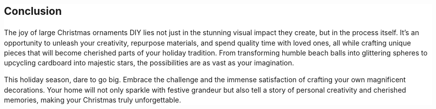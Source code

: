 Conclusion
----------

The joy of large Christmas ornaments DIY lies not just in the stunning visual impact they create, but in the process itself. It’s an opportunity to unleash your creativity, repurpose materials, and spend quality time with loved ones, all while crafting unique pieces that will become cherished parts of your holiday tradition. From transforming humble beach balls into glittering spheres to upcycling cardboard into majestic stars, the possibilities are as vast as your imagination.

This holiday season, dare to go big. Embrace the challenge and the immense satisfaction of crafting your own magnificent decorations. Your home will not only sparkle with festive grandeur but also tell a story of personal creativity and cherished memories, making your Christmas truly unforgettable.